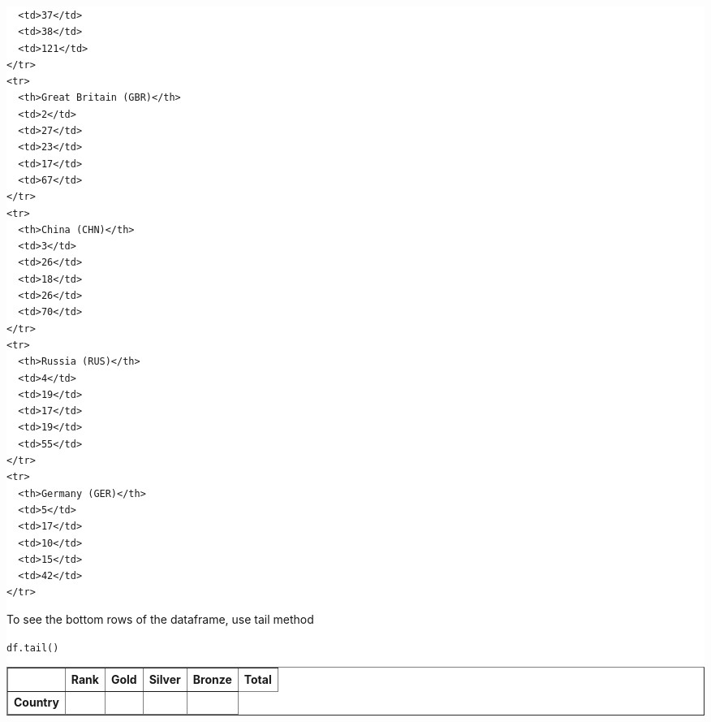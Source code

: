       <td>37</td>
      <td>38</td>
      <td>121</td>
    </tr>
    <tr>
      <th>Great Britain (GBR)</th>
      <td>2</td>
      <td>27</td>
      <td>23</td>
      <td>17</td>
      <td>67</td>
    </tr>
    <tr>
      <th>China (CHN)</th>
      <td>3</td>
      <td>26</td>
      <td>18</td>
      <td>26</td>
      <td>70</td>
    </tr>
    <tr>
      <th>Russia (RUS)</th>
      <td>4</td>
      <td>19</td>
      <td>17</td>
      <td>19</td>
      <td>55</td>
    </tr>
    <tr>
      <th>Germany (GER)</th>
      <td>5</td>
      <td>17</td>
      <td>10</td>
      <td>15</td>
      <td>42</td>
    </tr>
  </tbody>
</table>
</div>

To see the bottom rows of the dataframe, use tail method


```python
df.tail()
```




<div>
<table border="1" class="dataframe">
  <thead>
    <tr style="text-align: right;">
      <th></th>
      <th>Rank</th>
      <th>Gold</th>
      <th>Silver</th>
      <th>Bronze</th>
      <th>Total</th>
    </tr>
    <tr>
      <th>Country</th>
      <th></th>
      <th></th>
      <th></th>
      <th></th>